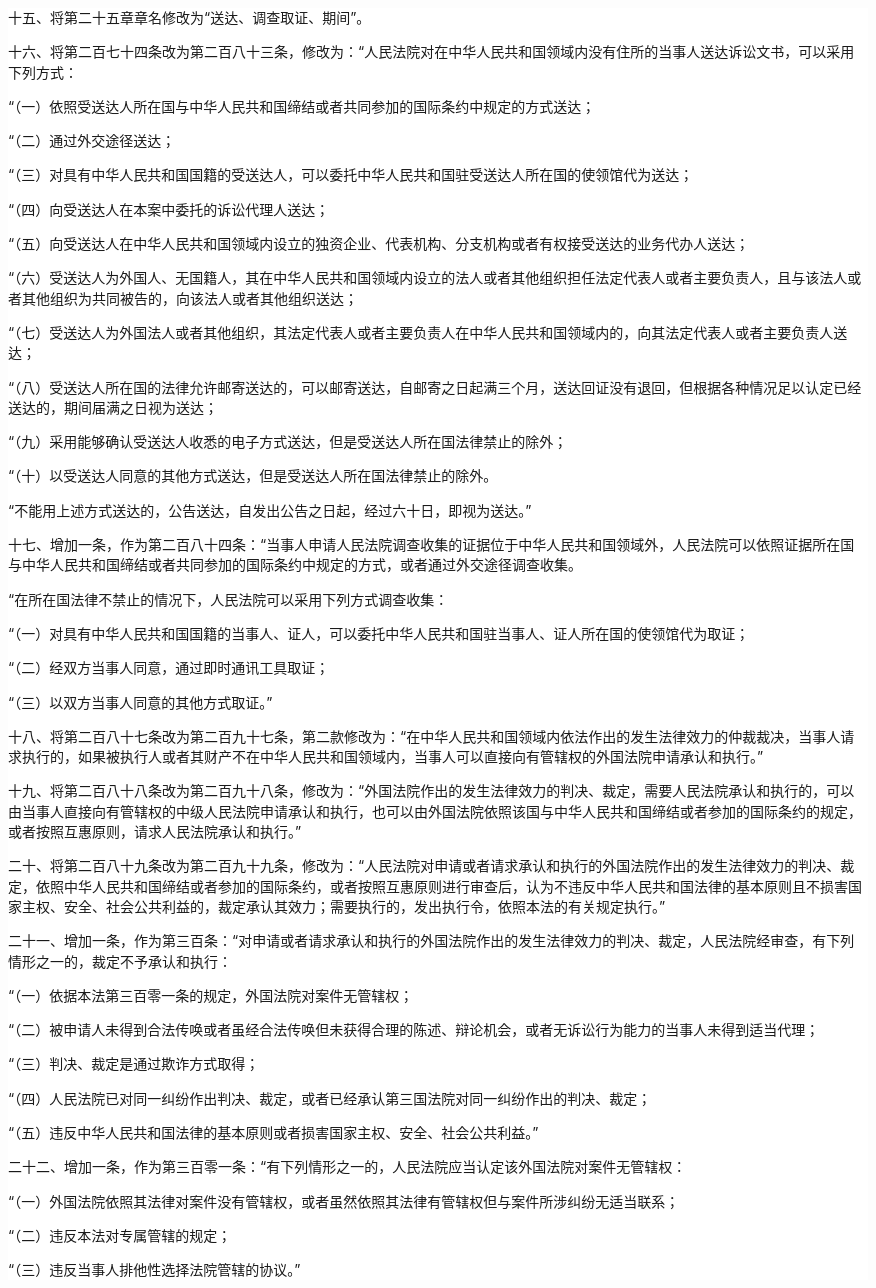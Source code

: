十五、将第二十五章章名修改为“送达、调查取证、期间”。

十六、将第二百七十四条改为第二百八十三条，修改为：“人民法院对在中华人民共和国领域内没有住所的当事人送达诉讼文书，可以采用下列方式：

“（一）依照受送达人所在国与中华人民共和国缔结或者共同参加的国际条约中规定的方式送达；

“（二）通过外交途径送达；

“（三）对具有中华人民共和国国籍的受送达人，可以委托中华人民共和国驻受送达人所在国的使领馆代为送达；

“（四）向受送达人在本案中委托的诉讼代理人送达；

“（五）向受送达人在中华人民共和国领域内设立的独资企业、代表机构、分支机构或者有权接受送达的业务代办人送达；

“（六）受送达人为外国人、无国籍人，其在中华人民共和国领域内设立的法人或者其他组织担任法定代表人或者主要负责人，且与该法人或者其他组织为共同被告的，向该法人或者其他组织送达；

“（七）受送达人为外国法人或者其他组织，其法定代表人或者主要负责人在中华人民共和国领域内的，向其法定代表人或者主要负责人送达；

“（八）受送达人所在国的法律允许邮寄送达的，可以邮寄送达，自邮寄之日起满三个月，送达回证没有退回，但根据各种情况足以认定已经送达的，期间届满之日视为送达；

“（九）采用能够确认受送达人收悉的电子方式送达，但是受送达人所在国法律禁止的除外；

“（十）以受送达人同意的其他方式送达，但是受送达人所在国法律禁止的除外。

“不能用上述方式送达的，公告送达，自发出公告之日起，经过六十日，即视为送达。”

十七、增加一条，作为第二百八十四条：“当事人申请人民法院调查收集的证据位于中华人民共和国领域外，人民法院可以依照证据所在国与中华人民共和国缔结或者共同参加的国际条约中规定的方式，或者通过外交途径调查收集。

“在所在国法律不禁止的情况下，人民法院可以采用下列方式调查收集：

“（一）对具有中华人民共和国国籍的当事人、证人，可以委托中华人民共和国驻当事人、证人所在国的使领馆代为取证；

“（二）经双方当事人同意，通过即时通讯工具取证；

“（三）以双方当事人同意的其他方式取证。”

十八、将第二百八十七条改为第二百九十七条，第二款修改为：“在中华人民共和国领域内依法作出的发生法律效力的仲裁裁决，当事人请求执行的，如果被执行人或者其财产不在中华人民共和国领域内，当事人可以直接向有管辖权的外国法院申请承认和执行。”

十九、将第二百八十八条改为第二百九十八条，修改为：“外国法院作出的发生法律效力的判决、裁定，需要人民法院承认和执行的，可以由当事人直接向有管辖权的中级人民法院申请承认和执行，也可以由外国法院依照该国与中华人民共和国缔结或者参加的国际条约的规定，或者按照互惠原则，请求人民法院承认和执行。”

二十、将第二百八十九条改为第二百九十九条，修改为：“人民法院对申请或者请求承认和执行的外国法院作出的发生法律效力的判决、裁定，依照中华人民共和国缔结或者参加的国际条约，或者按照互惠原则进行审查后，认为不违反中华人民共和国法律的基本原则且不损害国家主权、安全、社会公共利益的，裁定承认其效力；需要执行的，发出执行令，依照本法的有关规定执行。”

二十一、增加一条，作为第三百条：“对申请或者请求承认和执行的外国法院作出的发生法律效力的判决、裁定，人民法院经审查，有下列情形之一的，裁定不予承认和执行：

“（一）依据本法第三百零一条的规定，外国法院对案件无管辖权；

“（二）被申请人未得到合法传唤或者虽经合法传唤但未获得合理的陈述、辩论机会，或者无诉讼行为能力的当事人未得到适当代理；

“（三）判决、裁定是通过欺诈方式取得；

“（四）人民法院已对同一纠纷作出判决、裁定，或者已经承认第三国法院对同一纠纷作出的判决、裁定；

“（五）违反中华人民共和国法律的基本原则或者损害国家主权、安全、社会公共利益。”

二十二、增加一条，作为第三百零一条：“有下列情形之一的，人民法院应当认定该外国法院对案件无管辖权：

“（一）外国法院依照其法律对案件没有管辖权，或者虽然依照其法律有管辖权但与案件所涉纠纷无适当联系；

“（二）违反本法对专属管辖的规定；

“（三）违反当事人排他性选择法院管辖的协议。”
